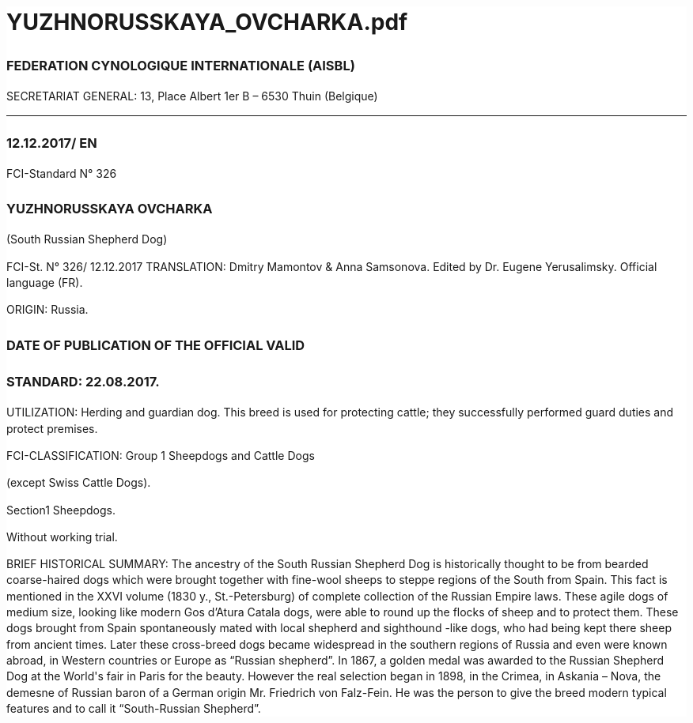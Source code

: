 # YUZHNORUSSKAYA_OVCHARKA.pdf


### FEDERATION CYNOLOGIQUE INTERNATIONALE (AISBL)


SECRETARIAT GENERAL: 13, Place Albert 1er  B – 6530 Thuin (Belgique)
______________________________________________________________________________


### 12.12.2017/ EN



FCI-Standard N° 326


### YUZHNORUSSKAYA OVCHARKA


(South Russian Shepherd Dog)




FCI-St. N° 326/ 12.12.2017
TRANSLATION: Dmitry Mamontov & Anna Samsonova.  Edited
by Dr. Eugene Yerusalimsky.  Official language (FR).

ORIGIN: Russia.

### DATE OF PUBLICATION OF THE OFFICIAL VALID



### STANDARD: 22.08.2017.



UTILIZATION: Herding and guardian dog. This breed is used for
protecting cattle; they successfully performed guard duties and
protect premises.

FCI-CLASSIFICATION:  Group 1  Sheepdogs and Cattle Dogs


(except Swiss Cattle Dogs).

Section1 Sheepdogs.

Without working trial.

BRIEF HISTORICAL SUMMARY: The ancestry of the South
Russian Shepherd Dog is historically thought to be from bearded
coarse-haired dogs which were brought together with fine-wool
sheeps to steppe regions of the South from Spain. This fact is
mentioned in the XXVI volume (1830 y., St.-Petersburg) of
complete collection of the Russian Empire laws.
These agile dogs of medium size, looking like modern Gos d’Atura
Catala dogs, were able to round up the flocks of sheep and to protect
them. These dogs brought from Spain spontaneously mated with
local shepherd and sighthound -like dogs, who had being kept there
sheep from ancient times.
Later these cross-breed dogs became widespread in the southern
regions of Russia and even were known abroad, in Western
countries or Europe as “Russian shepherd”. In 1867, a golden medal
was awarded to the Russian Shepherd Dog at the World's fair in
Paris for the beauty.
However the real selection began in 1898, in the Crimea, in Askania
– Nova, the demesne of Russian baron of a German origin Mr.
Friedrich von Falz-Fein. He was the person to give the breed
modern typical features and to call it “South-Russian Shepherd”.
